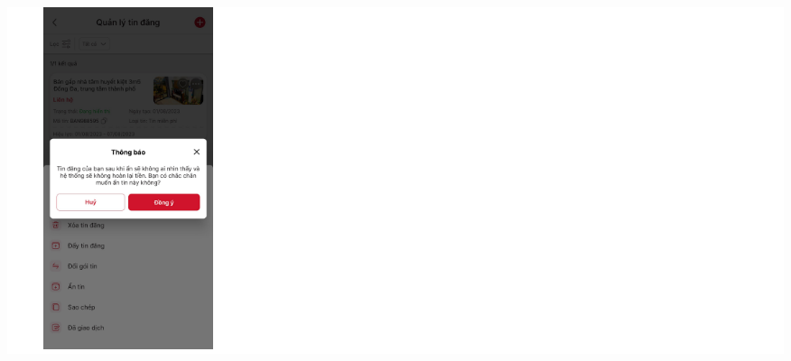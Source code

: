 <figure><img src="../.gitbook/assets/image (621).png" alt="" width="188"><figcaption></figcaption></figure>
